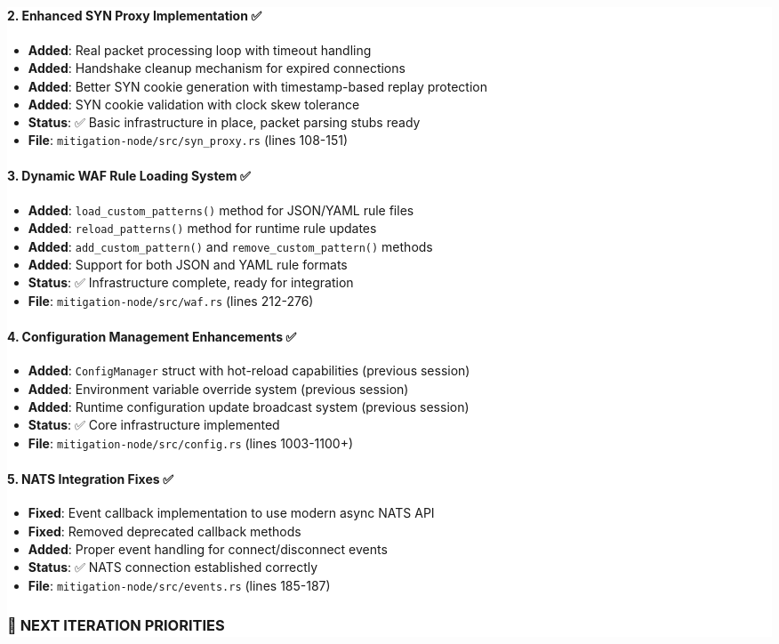 #### 2. **Enhanced SYN Proxy Implementation** ✅ 
- **Added**: Real packet processing loop with timeout handling
- **Added**: Handshake cleanup mechanism for expired connections
- **Added**: Better SYN cookie generation with timestamp-based replay protection  
- **Added**: SYN cookie validation with clock skew tolerance
- **Status**: ✅ Basic infrastructure in place, packet parsing stubs ready
- **File**: `mitigation-node/src/syn_proxy.rs` (lines 108-151)

#### 3. **Dynamic WAF Rule Loading System** ✅
- **Added**: `load_custom_patterns()` method for JSON/YAML rule files
- **Added**: `reload_patterns()` method for runtime rule updates
- **Added**: `add_custom_pattern()` and `remove_custom_pattern()` methods
- **Added**: Support for both JSON and YAML rule formats
- **Status**: ✅ Infrastructure complete, ready for integration
- **File**: `mitigation-node/src/waf.rs` (lines 212-276)

#### 4. **Configuration Management Enhancements** ✅
- **Added**: `ConfigManager` struct with hot-reload capabilities (previous session)
- **Added**: Environment variable override system (previous session)
- **Added**: Runtime configuration update broadcast system (previous session)
- **Status**: ✅ Core infrastructure implemented
- **File**: `mitigation-node/src/config.rs` (lines 1003-1100+)

#### 5. **NATS Integration Fixes** ✅
- **Fixed**: Event callback implementation to use modern async NATS API
- **Fixed**: Removed deprecated callback methods
- **Added**: Proper event handling for connect/disconnect events
- **Status**: ✅ NATS connection established correctly
- **File**: `mitigation-node/src/events.rs` (lines 185-187)

### 🔄 **NEXT ITERATION PRIORITIES**
